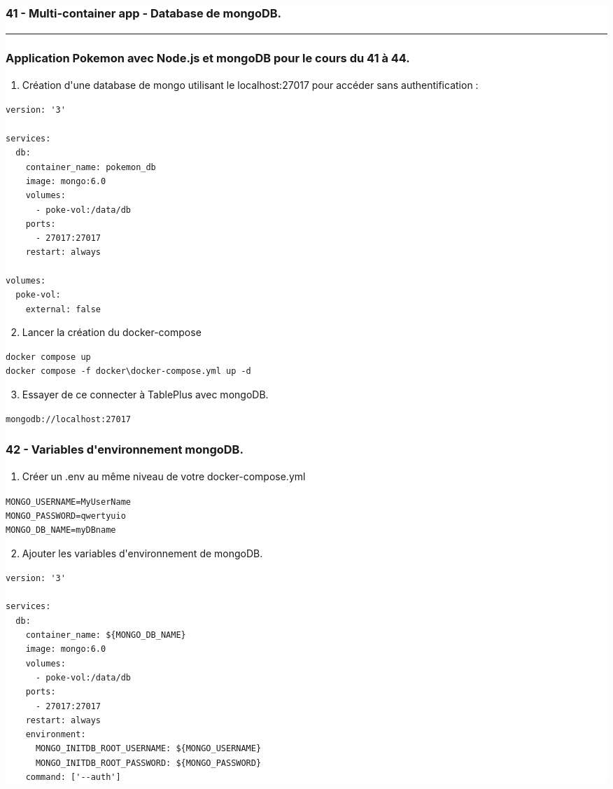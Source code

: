 ### 41 - Multi-container app - Database de mongoDB.

---

### Application Pokemon avec Node.js et mongoDB pour le cours du 41 à 44.

1. Création d'une database de mongo utilisant le localhost:27017 pour accéder sans authentification :

```
version: '3'

services:
  db:
    container_name: pokemon_db
    image: mongo:6.0
    volumes:
      - poke-vol:/data/db
    ports:
      - 27017:27017
    restart: always

volumes:
  poke-vol:
    external: false
```

2. Lancer la création du docker-compose

```
docker compose up
docker compose -f docker\docker-compose.yml up -d
```

3. Essayer de ce connecter à TablePlus avec mongoDB.

```
mongodb://localhost:27017
```

### 42 - Variables d'environnement mongoDB.

1. Créer un .env au même niveau de votre docker-compose.yml

```
MONGO_USERNAME=MyUserName
MONGO_PASSWORD=qwertyuio
MONGO_DB_NAME=myDBname
```

2. Ajouter les variables d'environnement de mongoDB.

```
version: '3'

services:
  db:
    container_name: ${MONGO_DB_NAME}
    image: mongo:6.0
    volumes:
      - poke-vol:/data/db
    ports:
      - 27017:27017
    restart: always
    environment:
      MONGO_INITDB_ROOT_USERNAME: ${MONGO_USERNAME}
      MONGO_INITDB_ROOT_PASSWORD: ${MONGO_PASSWORD}
    command: ['--auth']
```